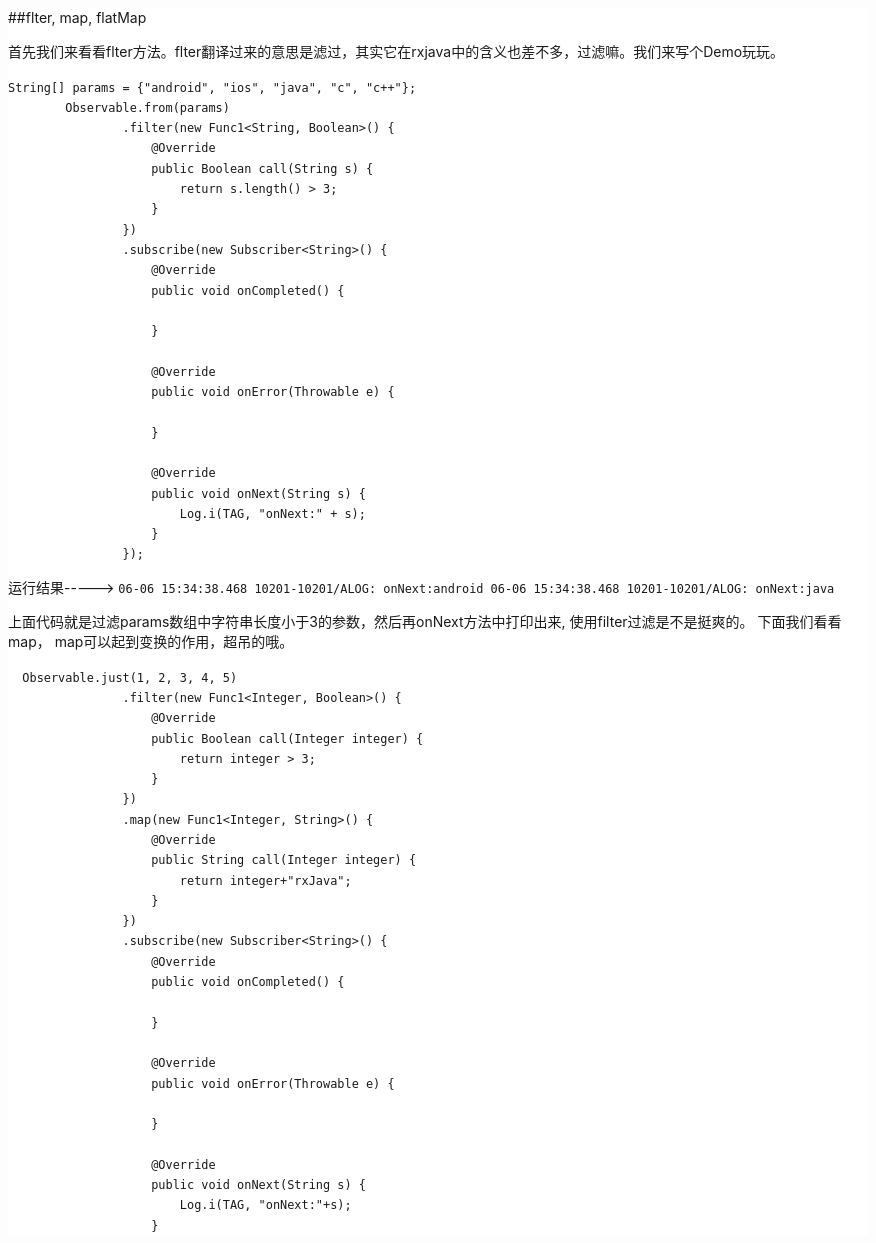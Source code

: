 ##flter, map, flatMap

首先我们来看看flter方法。flter翻译过来的意思是滤过，其实它在rxjava中的含义也差不多，过滤嘛。我们来写个Demo玩玩。

```
String[] params = {"android", "ios", "java", "c", "c++"};
        Observable.from(params)
                .filter(new Func1<String, Boolean>() {
                    @Override
                    public Boolean call(String s) {
                        return s.length() > 3;
                    }
                })
                .subscribe(new Subscriber<String>() {
                    @Override
                    public void onCompleted() {

                    }

                    @Override
                    public void onError(Throwable e) {

                    }

                    @Override
                    public void onNext(String s) {
                        Log.i(TAG, "onNext:" + s);
                    }
                });
```
运行结果----->
`06-06 15:34:38.468 10201-10201/ALOG: onNext:android
06-06 15:34:38.468 10201-10201/ALOG: onNext:java`

上面代码就是过滤params数组中字符串长度小于3的参数，然后再onNext方法中打印出来, 使用filter过滤是不是挺爽的。
下面我们看看map， map可以起到变换的作用，超吊的哦。

```
  Observable.just(1, 2, 3, 4, 5)
                .filter(new Func1<Integer, Boolean>() {
                    @Override
                    public Boolean call(Integer integer) {
                        return integer > 3;
                    }
                })
                .map(new Func1<Integer, String>() {
                    @Override
                    public String call(Integer integer) {
                        return integer+"rxJava";
                    }
                })
                .subscribe(new Subscriber<String>() {
                    @Override
                    public void onCompleted() {

                    }

                    @Override
                    public void onError(Throwable e) {

                    }

                    @Override
                    public void onNext(String s) {
                        Log.i(TAG, "onNext:"+s);
                    }
```